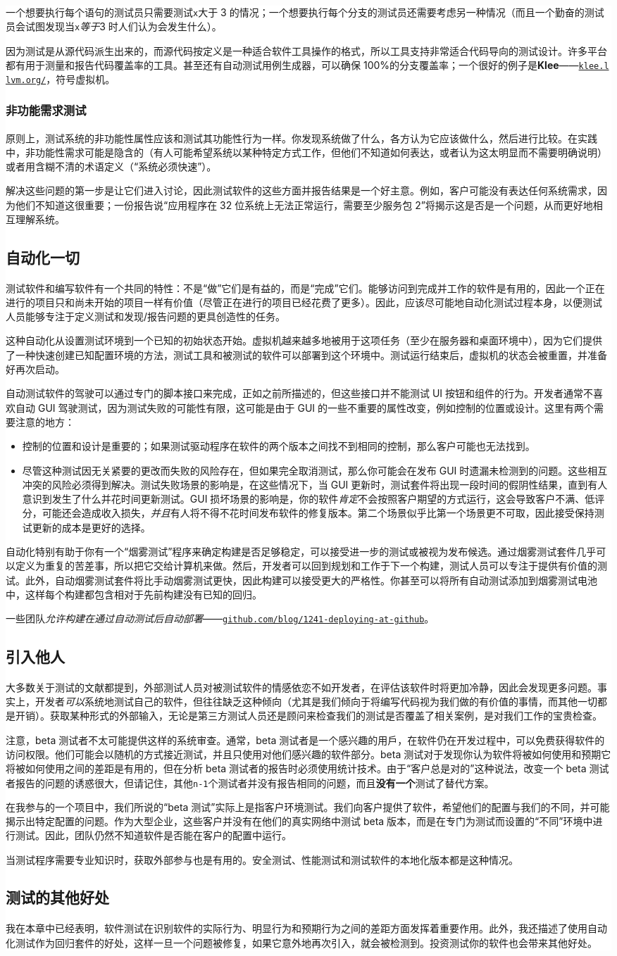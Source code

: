 一个想要执行每个语句的测试员只需要测试`x`大于 3 的情况；一个想要执行每个分支的测试员还需要考虑另一种情况（而且一个勤奋的测试员会试图发现当`x`*等于*3 时人们认为会发生什么）。

因为测试是从源代码派生出来的，而源代码按定义是一种适合软件工具操作的格式，所以工具支持非常适合代码导向的测试设计。许多平台都有用于测量和报告代码覆盖率的工具。甚至还有自动测试用例生成器，可以确保 100%的分支覆盖率；一个很好的例子是**Klee**——[`klee.llvm.org/`](http://klee.llvm.org/)，符号虚拟机。

### 非功能需求测试

原则上，测试系统的非功能性属性应该和测试其功能性行为一样。你发现系统做了什么，各方认为它应该做什么，然后进行比较。在实践中，非功能性需求可能是隐含的（有人可能希望系统以某种特定方式工作，但他们不知道如何表达，或者认为这太明显而不需要明确说明）或者用含糊不清的术语定义（“系统必须快速”）。

解决这些问题的第一步是让它们进入讨论，因此测试软件的这些方面并报告结果是一个好主意。例如，客户可能没有表达任何系统需求，因为他们不知道这很重要；一份报告说“应用程序在 32 位系统上无法正常运行，需要至少服务包 2”将揭示这是否是一个问题，从而更好地相互理解系统。

## 自动化一切

测试软件和编写软件有一个共同的特性：不是“做”它们是有益的，而是“完成”它们。能够访问到完成并工作的软件是有用的，因此一个正在进行的项目只和尚未开始的项目一样有价值（尽管正在进行的项目已经花费了更多）。因此，应该尽可能地自动化测试过程本身，以便测试人员能够专注于定义测试和发现/报告问题的更具创造性的任务。

这种自动化从设置测试环境到一个已知的初始状态开始。虚拟机越来越多地被用于这项任务（至少在服务器和桌面环境中），因为它们提供了一种快速创建已知配置环境的方法，测试工具和被测试的软件可以部署到这个环境中。测试运行结束后，虚拟机的状态会被重置，并准备好再次启动。

自动测试软件的驾驶可以通过专门的脚本接口来完成，正如之前所描述的，但这些接口并不能测试 UI 按钮和组件的行为。开发者通常不喜欢自动 GUI 驾驶测试，因为测试失败的可能性有限，这可能是由于 GUI 的一些不重要的属性改变，例如控制的位置或设计。这里有两个需要注意的地方：

+   控制的位置和设计是重要的；如果测试驱动程序在软件的两个版本之间找不到相同的控制，那么客户可能也无法找到。

+   尽管这种测试因无关紧要的更改而失败的风险存在，但如果完全取消测试，那么你可能会在发布 GUI 时遗漏未检测到的问题。这些相互冲突的风险必须得到解决。测试失败场景的影响是，在这些情况下，当 GUI 更新时，测试套件将出现一段时间的假阴性结果，直到有人意识到发生了什么并花时间更新测试。GUI 损坏场景的影响是，你的软件*肯定*不会按照客户期望的方式运行，这会导致客户不满、低评分，可能还会造成收入损失，*并且*有人将不得不花时间发布软件的修复版本。第二个场景似乎比第一个场景更不可取，因此接受保持测试更新的成本是更好的选择。

自动化特别有助于你有一个“烟雾测试”程序来确定构建是否足够稳定，可以接受进一步的测试或被视为发布候选。通过烟雾测试套件几乎可以定义为重复的苦差事，所以把它交给计算机来做。然后，开发者可以回到规划和工作于下一个构建，测试人员可以专注于提供有价值的测试。此外，自动烟雾测试套件将比手动烟雾测试更快，因此构建可以接受更大的严格性。你甚至可以将所有自动测试添加到烟雾测试电池中，这样每个构建都包含相对于先前构建没有已知的回归。

一些团队*允许构建在通过自动测试后自动部署*——[`github.com/blog/1241-deploying-at-github`](https://github.com/blog/1241-deploying-at-github)。

## 引入他人

大多数关于测试的文献都提到，外部测试人员对被测试软件的情感依恋不如开发者，在评估该软件时将更加冷静，因此会发现更多问题。事实上，开发者*可以*系统地测试自己的软件，但往往缺乏这种倾向（尤其是我们倾向于将编写代码视为我们做的有价值的事情，而其他一切都是开销）。获取某种形式的外部输入，无论是第三方测试人员还是顾问来检查我们的测试是否覆盖了相关案例，是对我们工作的宝贵检查。

注意，beta 测试者不太可能提供这样的系统审查。通常，beta 测试者是一个感兴趣的用戶，在软件仍在开发过程中，可以免费获得软件的访问权限。他们可能会以随机的方式接近测试，并且只使用对他们感兴趣的软件部分。beta 测试对于发现你认为软件将被如何使用和预期它将被如何使用之间的差距是有用的，但在分析 beta 测试者的报告时必须使用统计技术。由于“客户总是对的”这种说法，改变一个 beta 测试者报告的问题的诱惑很大，但请记住，其他`n-1`个测试者并没有报告相同的问题，而且**没有一个**测试了替代方案。

在我参与的一个项目中，我们所说的“beta 测试”实际上是指客户环境测试。我们向客户提供了软件，希望他们的配置与我们的不同，并可能揭示出特定配置的问题。作为大型企业，这些客户并没有在他们的真实网络中测试 beta 版本，而是在专门为测试而设置的“不同”环境中进行测试。因此，团队仍然不知道软件是否能在客户的配置中运行。

当测试程序需要专业知识时，获取外部参与也是有用的。安全测试、性能测试和测试软件的本地化版本都是这种情况。

## 测试的其他好处

我在本章中已经表明，软件测试在识别软件的实际行为、明显行为和预期行为之间的差距方面发挥着重要作用。此外，我还描述了使用自动化测试作为回归套件的好处，这样一旦一个问题被修复，如果它意外地再次引入，就会被检测到。投资测试你的软件也会带来其他好处。
